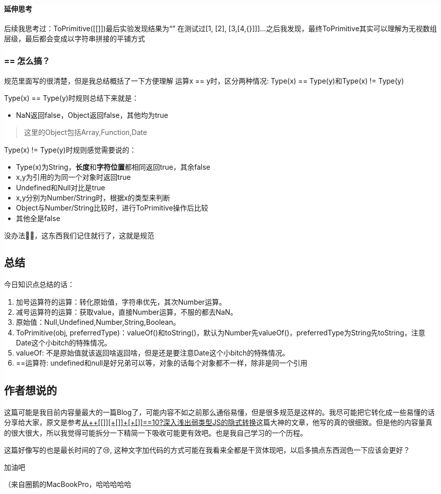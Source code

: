 #### 延伸思考
后续我思考过：ToPrimitive([[]])最后实验发现结果为“”
在测试过[1, [2], [3,[4,{}]]]...之后我发现，最终ToPrimitive其实可以理解为无视数组层级，最后都会变成以字符串拼接的平铺方式

### == 怎么搞？

规范里面写的很清楚，但是我总结概括了一下方便理解
运算x == y时，区分两种情况: Type(x) == Type(y)和Type(x) != Type(y)

Type(x) == Type(y)时规则总结下来就是：
- NaN返回false，Object返回false，其他均为true
> 这里的Object包括Array,Function,Date

Type(x) != Type(y)时规则感觉需要说的：
- Type(x)为String，<b>长度</b>和<b>字符位置</b>都相同返回true，其余false
- x,y为引用的为同一个对象时返回true
- Undefined和Null对比是true
- x,y分别为Number/String时，根据x的类型来判断
- Object与Number/String比较时，进行ToPrimitive操作后比较
- 其他全是false

没办法🤷‍♂️，这东西我们记住就行了，这就是规范

## 总结
今日知识点总结的话：
1. 加号运算符的运算：转化原始值，字符串优先，其次Number运算。
2. 减号运算符的运算：获取value，直接Number运算，不服的都去NaN。
3. 原始值：Null,Undefined,Number,String,Boolean。
4. ToPrimitive(obj, preferredType)：valueOf()和toString()，默认为Number先valueOf()，preferredType为String先toString，注意Date这个小bitch的特殊情况。
5. valueOf: 不是原始值就该返回啥返回啥，但是还是要注意Date这个小bitch的特殊情况。
6. ==运算符: undefined和null是好兄弟可以等，对象的话每个对象都不一样，除非是同一个引用

## 作者想说的
这篇可能是我目前内容量最大的一篇Blog了，可能内容不如之前那么通俗易懂，但是很多规范是这样的。我尽可能把它转化成一些易懂的话分享给大家，原文是参考<a href="https://github.com/jawil/blog/issues/5" _blank="target">从++[[]][+[]]+[+[]]==10?深入浅出弱类型JS的隐式转换</a>这篇大神的文章，他写的真的很细致。但是他的内容量真的很大很大，所以我觉得可能拆分一下精简一下吸收可能更有效吧。也是我自己学习的一个历程。

这篇好像写的也是最长时间的了😢, 这种文字加代码的方式可能在我看来全都是干货体现吧，以后多搞点东西润色一下应该会更好？

加油吧

（来自圈鹅的MacBookPro，哈哈哈哈哈